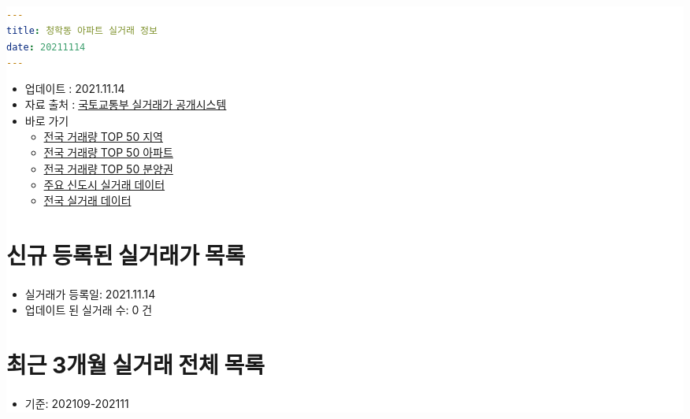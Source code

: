 ```yaml
---
title: 청학동 아파트 실거래 정보
date: 20211114
---
```


* 업데이트 : 2021.11.14
* 자료 출처 : [국토교통부 실거래가 공개시스템](http://rt.molit.go.kr)
* 바로 가기
    * [전국 거래량 TOP 50 지역](https://apt-info.github.io/apt-trade-info/tr)
    * [전국 거래량 TOP 50 아파트](https://apt-info.github.io/apt-trade-info/ta)
    * [전국 거래량 TOP 50 분양권](https://apt-info.github.io/apt-trade-info/tb)
    * [주요 신도시 실거래 데이터](https://apt-info.github.io/apt-trade-info/newtown)
    * [전국 실거래 데이터](https://apt-info.github.io/apt-trade-info/all)



<script async src="https://pagead2.googlesyndication.com/pagead/js/adsbygoogle.js"></script>

<ins class="adsbygoogle"
     style="display:block"
     data-ad-client="ca-pub-1142216861245946"
     data-ad-slot="4805727019"
     data-ad-format="auto"
     data-full-width-responsive="true"></ins>
<script>
     (adsbygoogle = window.adsbygoogle || []).push({});
</script>


# 신규 등록된 실거래가 목록

* 실거래가 등록일: 2021.11.14
* 업데이트 된 실거래 수: 0 건




<script async src="https://pagead2.googlesyndication.com/pagead/js/adsbygoogle.js"></script>

<ins class="adsbygoogle"
     style="display:block"
     data-ad-client="ca-pub-1142216861245946"
     data-ad-slot="4805727019"
     data-ad-format="auto"
     data-full-width-responsive="true"></ins>
<script>
     (adsbygoogle = window.adsbygoogle || []).push({});
</script>


# 최근 3개월 실거래 전체 목록
* 기준: 202109-202111
